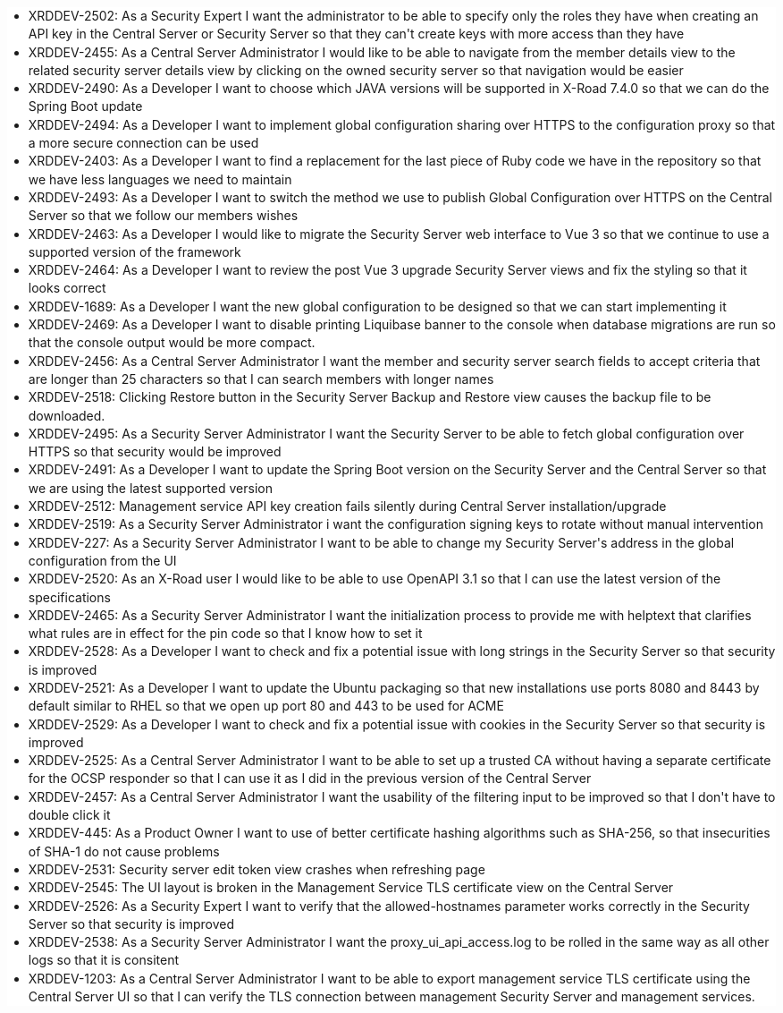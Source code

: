 - XRDDEV-2502: As a Security Expert I want the administrator to be able to specify only the roles they have when creating an API key in the Central Server or Security Server so that they can't create keys with more access than they have
- XRDDEV-2455: As a Central Server Administrator I would like to be able to navigate from the member details view to the related security server details view by clicking on the owned security server so that navigation would be easier
- XRDDEV-2490: As a Developer I want to choose which JAVA versions will be supported in X-Road 7.4.0 so that we can do the Spring Boot update
- XRDDEV-2494: As a Developer I want to implement global configuration sharing over HTTPS to the configuration proxy so that a more secure connection can be used
- XRDDEV-2403: As a Developer I want to find a replacement for the last piece of Ruby code we have in the repository so that we have less languages we need to maintain
- XRDDEV-2493: As a Developer I want to switch the method we use to publish Global Configuration over HTTPS on the Central Server so that we follow our members wishes
- XRDDEV-2463: As a Developer I would like to migrate the Security Server web interface to Vue 3 so that we continue to use a supported version of the framework
- XRDDEV-2464: As a Developer I want to review the post Vue 3 upgrade Security Server views and fix the styling so that it looks correct
- XRDDEV-1689: As a Developer I want the new global configuration to be designed so that we can start implementing it
- XRDDEV-2469: As a Developer I want to disable printing Liquibase banner to the console when database migrations are run so that the console output would be more compact.
- XRDDEV-2456: As a Central Server Administrator I want the member and security server search fields to accept criteria that are longer than 25 characters so that I can search members with longer names
- XRDDEV-2518: Clicking Restore button in the Security Server Backup and Restore view causes the backup file to be downloaded.
- XRDDEV-2495: As a Security Server Administrator I want the Security Server to be able to fetch global configuration over HTTPS so that security would be improved
- XRDDEV-2491: As a Developer I want to update the Spring Boot version on the Security Server and the Central Server so that we are using the latest supported version
- XRDDEV-2512: Management service API key creation fails silently during Central Server installation/upgrade
- XRDDEV-2519: As a Security Server Administrator i want the configuration signing keys to rotate without manual intervention
- XRDDEV-227: As a Security Server Administrator I want to be able to change my Security Server's address in the global configuration from the UI
- XRDDEV-2520: As an X-Road user I would like to be able to use OpenAPI 3.1 so that I can use the latest version of the specifications
- XRDDEV-2465: As a Security Server Administrator I want the initialization process to provide me with helptext that clarifies what rules are in effect for the pin code so that I know how to set it
- XRDDEV-2528: As a Developer I want to check and fix a potential issue with long strings in the Security Server so that security is improved
- XRDDEV-2521: As a Developer I want to update the Ubuntu packaging so that new installations use ports 8080 and 8443 by default similar to RHEL so that we open up port 80 and 443 to be used for ACME
- XRDDEV-2529: As a Developer I want to check and fix a potential issue with cookies in the Security Server so that security is improved
- XRDDEV-2525: As a Central Server Administrator I want to be able to set up a trusted CA without having a separate certificate for the OCSP responder so that I can use it as I did in the previous version of the Central Server
- XRDDEV-2457: As a Central Server Administrator I want the usability of the filtering input to be improved so that I don't have to double click it
- XRDDEV-445: As a Product Owner I want to use of better certificate hashing algorithms such as SHA-256, so that insecurities of SHA-1 do not cause problems
- XRDDEV-2531: Security server edit token view crashes when refreshing page
- XRDDEV-2545: The UI layout is broken in the Management Service TLS certificate view on the Central Server
- XRDDEV-2526: As a Security Expert I want to verify that the allowed-hostnames parameter works correctly in the Security Server so that security is improved
- XRDDEV-2538: As a Security Server Administrator I want the proxy_ui_api_access.log to be rolled in the same way as all other logs so that it is consitent
- XRDDEV-1203: As a Central Server Administrator I want to be able to export management service TLS certificate using the Central Server UI so that I can verify the TLS connection between management Security Server and management services.